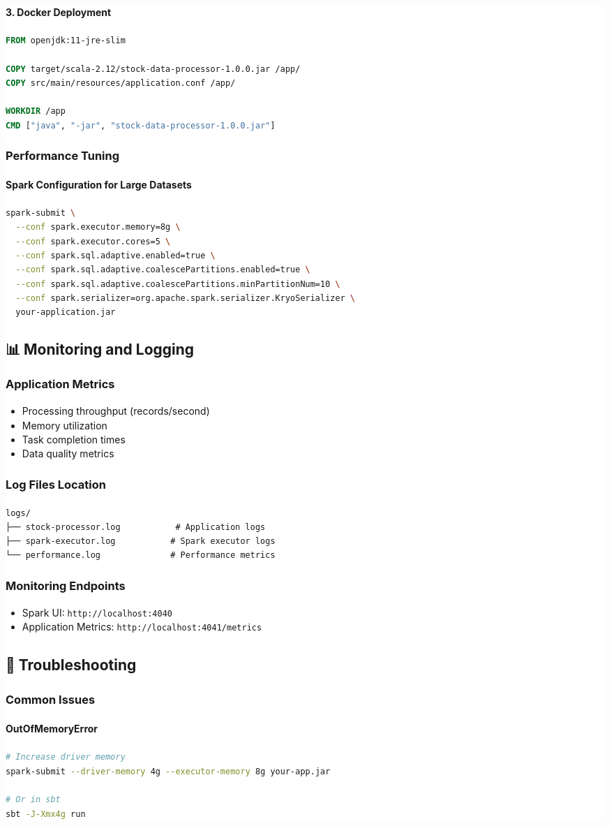 #### 3. Docker Deployment
```dockerfile
FROM openjdk:11-jre-slim

COPY target/scala-2.12/stock-data-processor-1.0.0.jar /app/
COPY src/main/resources/application.conf /app/

WORKDIR /app
CMD ["java", "-jar", "stock-data-processor-1.0.0.jar"]
```

### Performance Tuning

#### Spark Configuration for Large Datasets
```bash
spark-submit \
  --conf spark.executor.memory=8g \
  --conf spark.executor.cores=5 \
  --conf spark.sql.adaptive.enabled=true \
  --conf spark.sql.adaptive.coalescePartitions.enabled=true \
  --conf spark.sql.adaptive.coalescePartitions.minPartitionNum=10 \
  --conf spark.serializer=org.apache.spark.serializer.KryoSerializer \
  your-application.jar
```

## 📊 Monitoring and Logging

### Application Metrics
- Processing throughput (records/second)
- Memory utilization
- Task completion times
- Data quality metrics

### Log Files Location
```
logs/
├── stock-processor.log           # Application logs
├── spark-executor.log           # Spark executor logs
└── performance.log              # Performance metrics
```

### Monitoring Endpoints
- Spark UI: `http://localhost:4040`
- Application Metrics: `http://localhost:4041/metrics`

## 🐛 Troubleshooting

### Common Issues

#### OutOfMemoryError
```bash
# Increase driver memory
spark-submit --driver-memory 4g --executor-memory 8g your-app.jar

# Or in sbt
sbt -J-Xmx4g run
```
